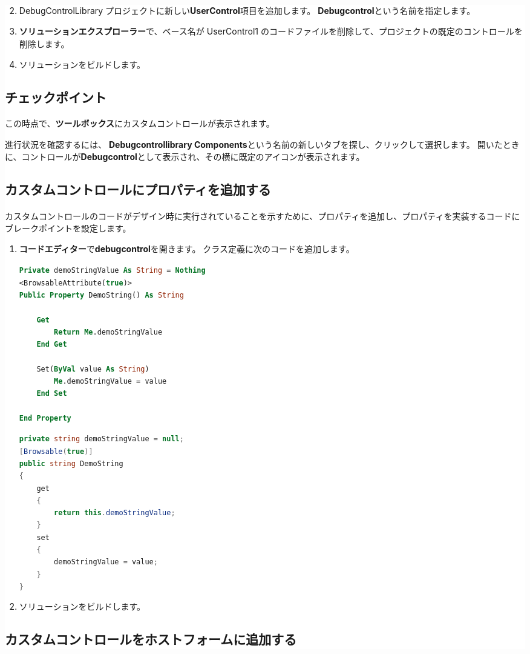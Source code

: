 2. DebugControlLibrary プロジェクトに新しい**UserControl**項目を追加します。 **Debugcontrol**という名前を指定します。

3. **ソリューションエクスプローラー**で、ベース名が UserControl1 のコードファイルを削除して、プロジェクトの既定のコントロールを削除します。

4. ソリューションをビルドします。

## <a name="checkpoint"></a>チェックポイント

この時点で、**ツールボックス**にカスタムコントロールが表示されます。

進行状況を確認するには、 **Debugcontrollibrary Components**という名前の新しいタブを探し、クリックして選択します。 開いたときに、コントロールが**Debugcontrol**として表示され、その横に既定のアイコンが表示されます。

## <a name="add-a-property-to-your-custom-control"></a>カスタムコントロールにプロパティを追加する

カスタムコントロールのコードがデザイン時に実行されていることを示すために、プロパティを追加し、プロパティを実装するコードにブレークポイントを設定します。

1. **コードエディター**で**debugcontrol**を開きます。 クラス定義に次のコードを追加します。

    ```vb
    Private demoStringValue As String = Nothing
    <BrowsableAttribute(true)>
    Public Property DemoString() As String

        Get
            Return Me.demoStringValue
        End Get

        Set(ByVal value As String)
            Me.demoStringValue = value
        End Set

    End Property
    ```

    ```csharp
    private string demoStringValue = null;
    [Browsable(true)]
    public string DemoString
    {
        get
        {
            return this.demoStringValue;
        }
        set
        {
            demoStringValue = value;
        }
    }
    ```

2. ソリューションをビルドします。

## <a name="add-your-custom-control-to-the-host-form"></a>カスタムコントロールをホストフォームに追加する

